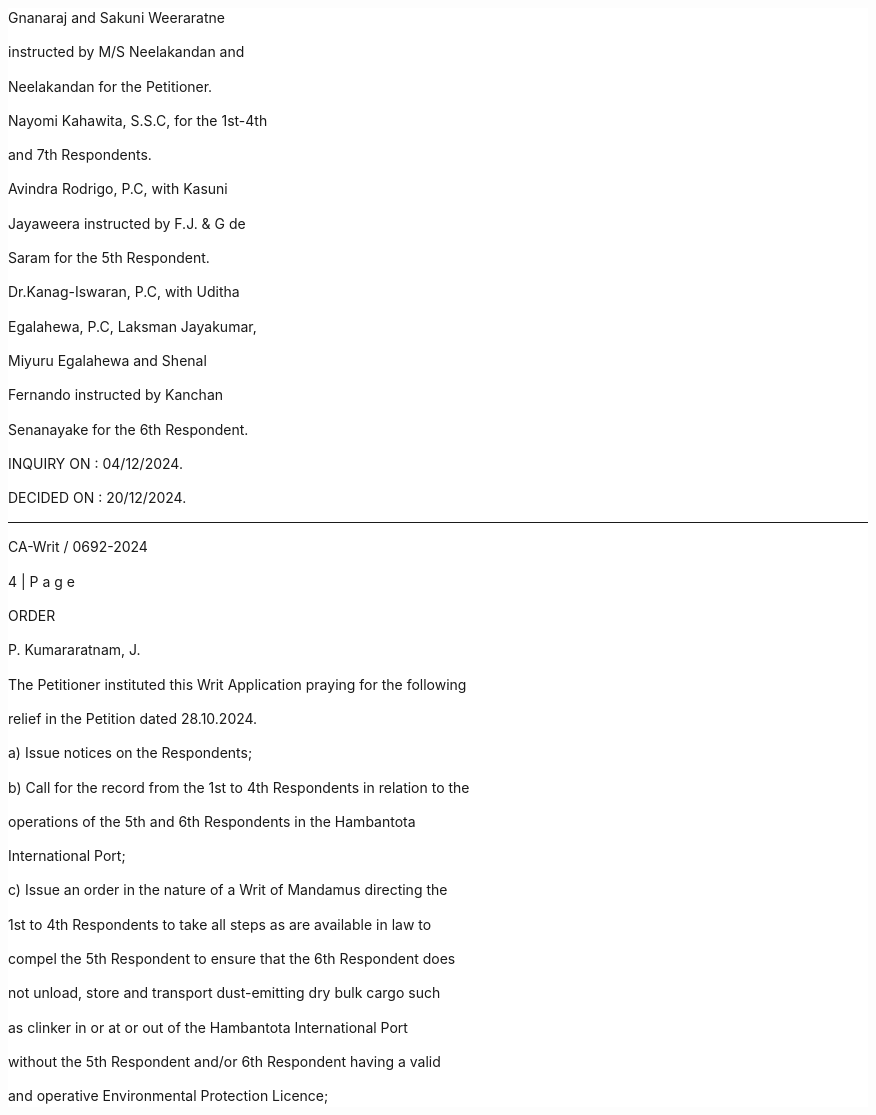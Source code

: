 Gnanaraj and Sakuni Weeraratne

instructed by M/S Neelakandan and

Neelakandan for the Petitioner.

Nayomi Kahawita, S.S.C, for the 1st-4th

and 7th Respondents.

Avindra Rodrigo, P.C, with Kasuni

Jayaweera instructed by F.J. & G de

Saram for the 5th Respondent.

Dr.Kanag-Iswaran, P.C, with Uditha

Egalahewa, P.C, Laksman Jayakumar,

Miyuru Egalahewa and Shenal

Fernando instructed by Kanchan

Senanayake for the 6th Respondent.

INQUIRY ON : 04/12/2024.

DECIDED ON : 20/12/2024.

*****************************

CA-Writ / 0692-2024

4 | P a g e

ORDER

P. Kumararatnam, J.

The Petitioner instituted this Writ Application praying for the following

relief in the Petition dated 28.10.2024.

a) Issue notices on the Respondents;

b) Call for the record from the 1st to 4th Respondents in relation to the

operations of the 5th and 6th Respondents in the Hambantota

International Port;

c) Issue an order in the nature of a Writ of Mandamus directing the

1st to 4th Respondents to take all steps as are available in law to

compel the 5th Respondent to ensure that the 6th Respondent does

not unload, store and transport dust-emitting dry bulk cargo such

as clinker in or at or out of the Hambantota International Port

without the 5th Respondent and/or 6th Respondent having a valid

and operative Environmental Protection Licence;
